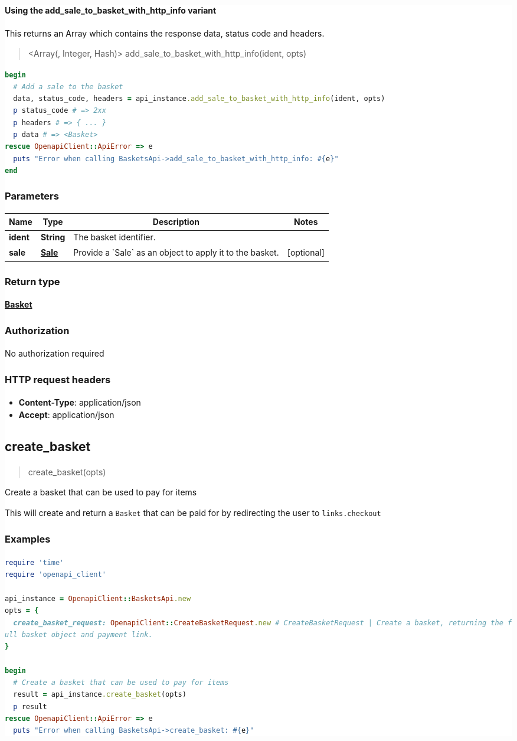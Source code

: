 #### Using the add_sale_to_basket_with_http_info variant

This returns an Array which contains the response data, status code and headers.

> <Array(<Basket>, Integer, Hash)> add_sale_to_basket_with_http_info(ident, opts)

```ruby
begin
  # Add a sale to the basket
  data, status_code, headers = api_instance.add_sale_to_basket_with_http_info(ident, opts)
  p status_code # => 2xx
  p headers # => { ... }
  p data # => <Basket>
rescue OpenapiClient::ApiError => e
  puts "Error when calling BasketsApi->add_sale_to_basket_with_http_info: #{e}"
end
```

### Parameters

| Name | Type | Description | Notes |
| ---- | ---- | ----------- | ----- |
| **ident** | **String** | The basket identifier. |  |
| **sale** | [**Sale**](Sale.md) | Provide a &#x60;Sale&#x60; as an object to apply it to the basket. | [optional] |

### Return type

[**Basket**](Basket.md)

### Authorization

No authorization required

### HTTP request headers

- **Content-Type**: application/json
- **Accept**: application/json


## create_basket

> <Basket> create_basket(opts)

Create a basket that can be used to pay for items

This will create and return a `Basket` that can be paid for by redirecting the user to `links.checkout`

### Examples

```ruby
require 'time'
require 'openapi_client'

api_instance = OpenapiClient::BasketsApi.new
opts = {
  create_basket_request: OpenapiClient::CreateBasketRequest.new # CreateBasketRequest | Create a basket, returning the full basket object and payment link.
}

begin
  # Create a basket that can be used to pay for items
  result = api_instance.create_basket(opts)
  p result
rescue OpenapiClient::ApiError => e
  puts "Error when calling BasketsApi->create_basket: #{e}"
```